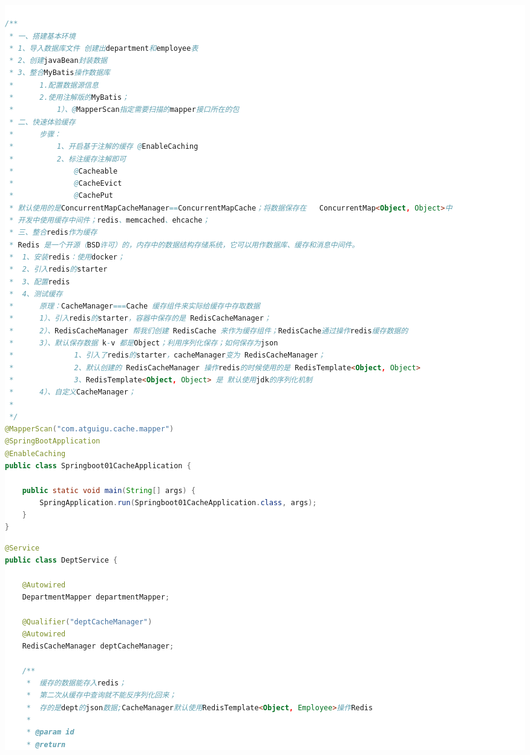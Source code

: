 ```java

/**
 * 一、搭建基本环境
 * 1、导入数据库文件 创建出department和employee表
 * 2、创建javaBean封装数据
 * 3、整合MyBatis操作数据库
 * 		1.配置数据源信息
 * 		2.使用注解版的MyBatis；
 * 			1）、@MapperScan指定需要扫描的mapper接口所在的包
 * 二、快速体验缓存
 * 		步骤：
 * 			1、开启基于注解的缓存 @EnableCaching
 * 			2、标注缓存注解即可
 * 				@Cacheable
 * 				@CacheEvict
 * 				@CachePut
 * 默认使用的是ConcurrentMapCacheManager==ConcurrentMapCache；将数据保存在	ConcurrentMap<Object, Object>中
 * 开发中使用缓存中间件；redis、memcached、ehcache；
 * 三、整合redis作为缓存
 * Redis 是一个开源（BSD许可）的，内存中的数据结构存储系统，它可以用作数据库、缓存和消息中间件。
 * 	1、安装redis：使用docker；
 * 	2、引入redis的starter
 * 	3、配置redis
 * 	4、测试缓存
 * 		原理：CacheManager===Cache 缓存组件来实际给缓存中存取数据
 *		1）、引入redis的starter，容器中保存的是 RedisCacheManager；
 *		2）、RedisCacheManager 帮我们创建 RedisCache 来作为缓存组件；RedisCache通过操作redis缓存数据的
 *		3）、默认保存数据 k-v 都是Object；利用序列化保存；如何保存为json
 *   			1、引入了redis的starter，cacheManager变为 RedisCacheManager；
 *   			2、默认创建的 RedisCacheManager 操作redis的时候使用的是 RedisTemplate<Object, Object>
 *   			3、RedisTemplate<Object, Object> 是 默认使用jdk的序列化机制
 *      4）、自定义CacheManager；
 *
 */
@MapperScan("com.atguigu.cache.mapper")
@SpringBootApplication
@EnableCaching
public class Springboot01CacheApplication {

	public static void main(String[] args) {
		SpringApplication.run(Springboot01CacheApplication.class, args);
	}
}

```

```java
@Service
public class DeptService {

    @Autowired
    DepartmentMapper departmentMapper;

    @Qualifier("deptCacheManager")
    @Autowired
    RedisCacheManager deptCacheManager;

    /**
     *  缓存的数据能存入redis；
     *  第二次从缓存中查询就不能反序列化回来；
     *  存的是dept的json数据;CacheManager默认使用RedisTemplate<Object, Employee>操作Redis
     *
     * @param id
     * @return
```